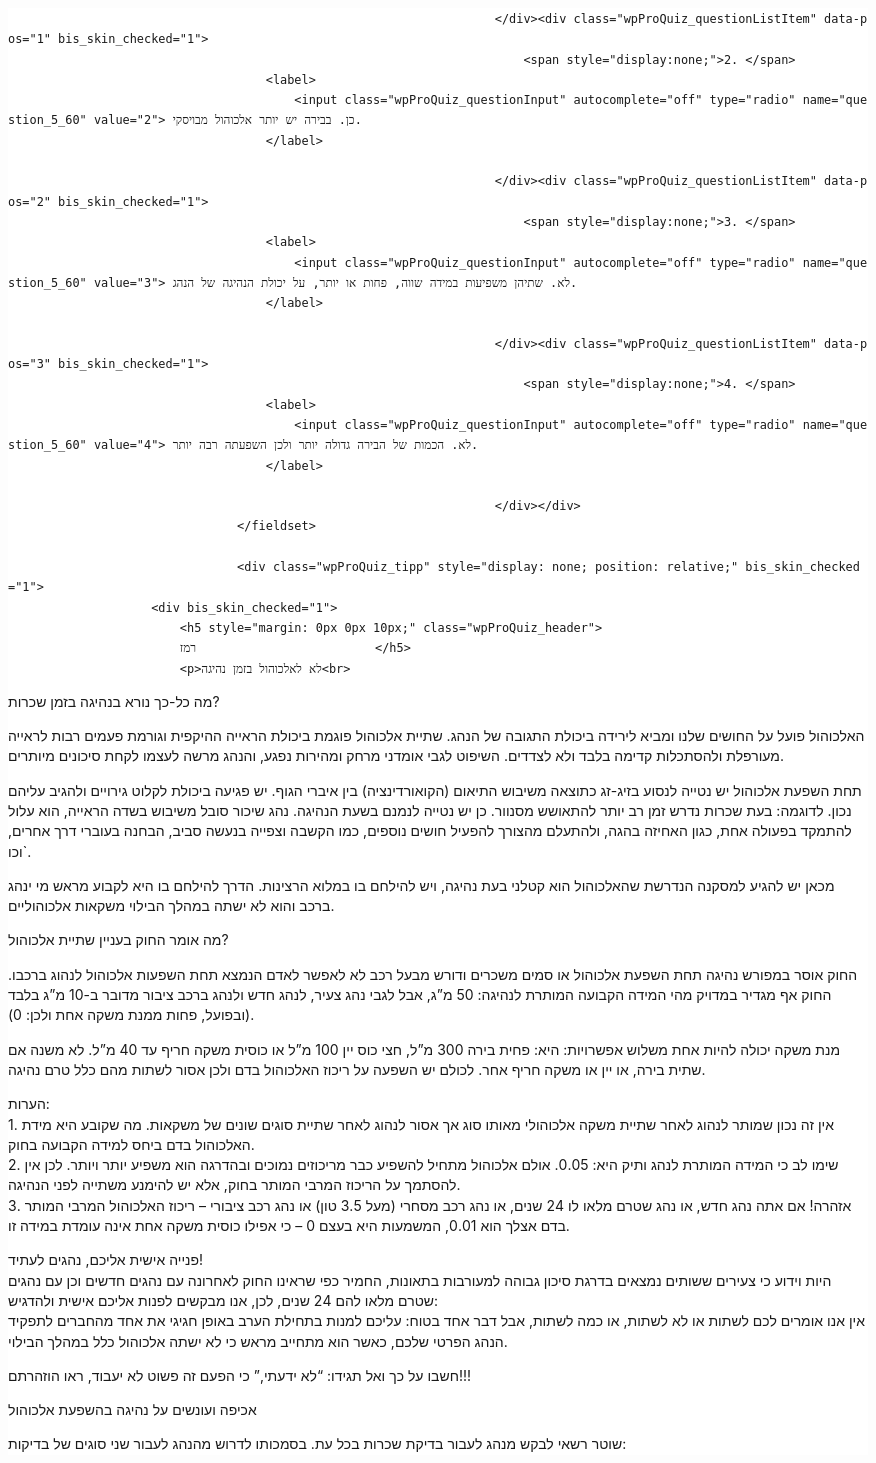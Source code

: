 																		</div><div class="wpProQuiz_questionListItem" data-pos="1" bis_skin_checked="1">
																			<span style="display:none;">2. </span>
										<label>
											<input class="wpProQuiz_questionInput" autocomplete="off" type="radio" name="question_5_60" value="2"> כן. בבירה יש יותר אלכוהול מבויסקי.
										</label>

																		</div><div class="wpProQuiz_questionListItem" data-pos="2" bis_skin_checked="1">
																			<span style="display:none;">3. </span>
										<label>
											<input class="wpProQuiz_questionInput" autocomplete="off" type="radio" name="question_5_60" value="3"> לא. שתיהן משפיעות במידה שווה, פחות או יותר, על יכולת הנהיגה של הנהג.
										</label>

																		</div><div class="wpProQuiz_questionListItem" data-pos="3" bis_skin_checked="1">
																			<span style="display:none;">4. </span>
										<label>
											<input class="wpProQuiz_questionInput" autocomplete="off" type="radio" name="question_5_60" value="4"> לא. הכמות של הבירה גדולה יותר ולכן השפעתה רבה יותר.
										</label>

																		</div></div>
									</fieldset>
				
									<div class="wpProQuiz_tipp" style="display: none; position: relative;" bis_skin_checked="1">
						<div bis_skin_checked="1">
							<h5 style="margin: 0px 0px 10px;" class="wpProQuiz_header">
							רמז							</h5>
							<p>לא לאלכוהול בזמן נהיגה<br>
מה כל-כך נורא בנהיגה בזמן שכרות?</p>
<p>האלכוהול פועל על החושים שלנו ומביא לירידה ביכולת התגובה של הנהג. שתיית אלכוהול פוגמת ביכולת הראייה ההיקפית וגורמת פעמים רבות לראייה מעורפלת ולהסתכלות קדימה בלבד ולא לצדדים. השיפוט לגבי אומדני מרחק ומהירות נפגע, והנהג מרשה לעצמו לקחת סיכונים מיותרים.</p>
<p>תחת השפעת אלכוהול יש נטייה לנסוע בזיג-זג כתוצאה משיבוש התיאום (הקואורדינציה) בין איברי הגוף. יש פגיעה ביכולת לקלוט גירויים ולהגיב עליהם נכון. לדוגמה: בעת שכרות נדרש זמן רב יותר להתאושש מסנוור. כן יש נטייה לנמנם בשעת הנהיגה. נהג שיכור סובל משיבוש בשדה הראייה, הוא עלול להתמקד בפעולה אחת, כגון האחיזה בהגה, ולהתעלם מהצורך להפעיל חושים נוספים, כמו הקשבה וצפייה בנעשה סביב, הבחנה בעוברי דרך אחרים, וכו`.</p>
<p>מכאן יש להגיע למסקנה הנדרשת שהאלכוהול הוא קטלני בעת נהיגה, ויש להילחם בו במלוא הרצינות. הדרך להילחם בו היא לקבוע מראש מי ינהג ברכב והוא לא ישתה במהלך הבילוי משקאות אלכוהוליים.</p>
<p>מה אומר החוק בעניין שתיית אלכוהול?</p>
<p>החוק אוסר במפורש נהיגה תחת השפעת אלכוהול או סמים משכרים ודורש מבעל רכב לא לאפשר לאדם הנמצא תחת השפעות אלכוהול לנהוג ברכבו. החוק אף מגדיר במדויק מהי המידה הקבועה המותרת לנהיגה: 50 מ”ג, אבל לגבי נהג צעיר, לנהג חדש ולנהג ברכב ציבור מדובר ב-10 מ”ג בלבד (ובפועל, פחות ממנת משקה אחת ולכן: 0).</p>
<p>מנת משקה יכולה להיות אחת משלוש אפשרויות: היא: פחית בירה 300 מ”ל, חצי כוס יין 100 מ”ל או כוסית משקה חריף עד 40 מ”ל.  לא משנה אם שתית בירה, או יין או משקה חריף אחר. לכולם יש השפעה על ריכוז האלכוהול בדם ולכן אסור לשתות מהם כלל טרם נהיגה. </p>
<p>הערות:<br>
1. אין זה נכון שמותר לנהוג לאחר שתיית משקה אלכוהולי מאותו סוג אך אסור לנהוג לאחר שתיית סוגים שונים של משקאות. מה שקובע היא מידת האלכוהול בדם ביחס למידה הקבועה בחוק.<br>
2. שימו לב כי המידה המותרת לנהג ותיק היא: 0.05. אולם אלכוהול מתחיל להשפיע כבר מריכוזים נמוכים ובהדרגה הוא משפיע יותר ויותר. לכן אין להסתמך על הריכוז המרבי המותר בחוק, אלא יש להימנע משתייה לפני הנהיגה.<br>
3. אזהרה! אם אתה נהג חדש, או נהג שטרם מלאו לו 24 שנים, או נהג רכב מסחרי (מעל 3.5 טון) או נהג רכב ציבורי – ריכוז האלכוהול המרבי המותר בדם אצלך הוא 0.01, המשמעות היא בעצם 0 – כי אפילו כוסית משקה אחת אינה עומדת במידה זו.</p>
<p>פנייה אישית אליכם, נהגים לעתיד!<br>
היות וידוע כי צעירים ששותים נמצאים בדרגת סיכון גבוהה למעורבות בתאונות, החמיר כפי שראינו החוק לאחרונה עם נהגים חדשים וכן עם נהגים שטרם מלאו להם 24 שנים, לכן, אנו מבקשים לפנות אליכם אישית ולהדגיש:<br>
אין אנו אומרים לכם לשתות או לא לשתות, או כמה לשתות, אבל דבר אחד בטוח: עליכם למנות בתחילת הערב באופן חגיגי את אחד מהחברים לתפקיד הנהג הפרטי שלכם, כאשר הוא מתחייב מראש כי לא ישתה אלכוהול כלל במהלך הבילוי.</p>
<p>חשבו על כך ואל תגידו: “לא ידעתי,” כי הפעם זה פשוט לא יעבוד, ראו הוזהרתם!!!</p>
<p>אכיפה ועונשים על נהיגה בהשפעת אלכוהול</p>
<p>שוטר רשאי לבקש מנהג לעבור בדיקת שכרות בכל עת. בסמכותו לדרוש מהנהג לעבור שני סוגים של בדיקות:</p>